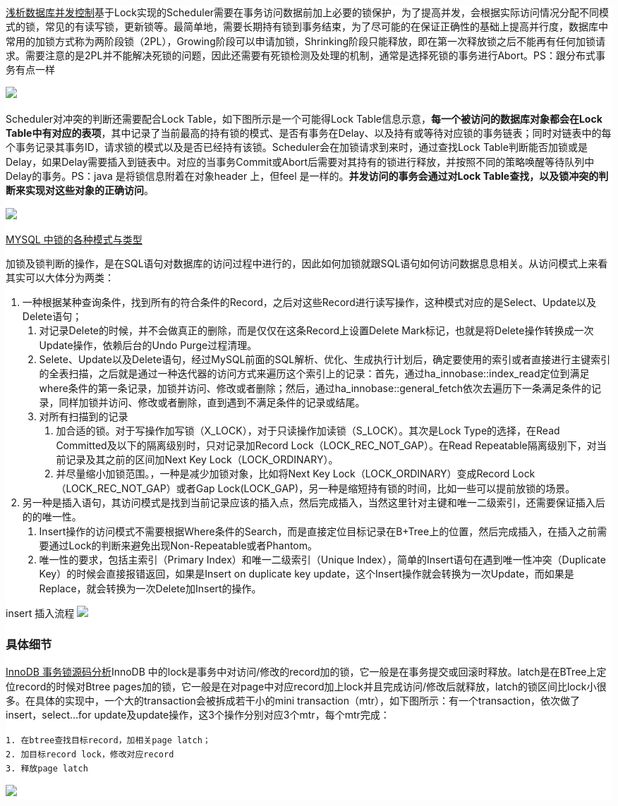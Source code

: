 [浅析数据库并发控制](https://zhuanlan.zhihu.com/p/45339550)基于Lock实现的Scheduler需要在事务访问数据前加上必要的锁保护，为了提高并发，会根据实际访问情况分配不同模式的锁，常见的有读写锁，更新锁等。最简单地，需要长期持有锁到事务结束，为了尽可能的在保证正确性的基础上提高并行度，数据库中常用的加锁方式称为两阶段锁（2PL），Growing阶段可以申请加锁，Shrinking阶段只能释放，即在第一次释放锁之后不能再有任何加锁请求。需要注意的是2PL并不能解决死锁的问题，因此还需要有死锁检测及处理的机制，通常是选择死锁的事务进行Abort。PS：跟分布式事务有点一样

![](/public/upload/storage/db_2pl.png)

Scheduler对冲突的判断还需要配合Lock Table，如下图所示是一个可能得Lock Table信息示意，**每一个被访问的数据库对象都会在Lock Table中有对应的表项**，其中记录了当前最高的持有锁的模式、是否有事务在Delay、以及持有或等待对应锁的事务链表；同时对链表中的每个事务记录其事务ID，请求锁的模式以及是否已经持有该锁。Scheduler会在加锁请求到来时，通过查找Lock Table判断能否加锁或是Delay，如果Delay需要插入到链表中。对应的当事务Commit或Abort后需要对其持有的锁进行释放，并按照不同的策略唤醒等待队列中Delay的事务。PS：java 是将锁信息附着在对象header 上，但feel 是一样的。**并发访问的事务会通过对Lock Table查找，以及锁冲突的判断来实现对这些对象的正确访问**。

![](/public/upload/storage/db_lock.png)

[MYSQL 中锁的各种模式与类型](https://mp.weixin.qq.com/s/uK75yD-ZK0ynM_eSgHs0Iw)


加锁及锁判断的操作，是在SQL语句对数据库的访问过程中进行的，因此如何加锁就跟SQL语句如何访问数据息息相关。从访问模式上来看其实可以大体分为两类：
1. 一种根据某种查询条件，找到所有的符合条件的Record，之后对这些Record进行读写操作，这种模式对应的是Select、Update以及Delete语句；
    1. 对记录Delete的时候，并不会做真正的删除，而是仅仅在这条Record上设置Delete Mark标记，也就是将Delete操作转换成一次Update操作，依赖后台的Undo Purge过程清理。
    2. Selete、Update以及Delete语句，经过MySQL前面的SQL解析、优化、生成执行计划后，确定要使用的索引或者直接进行主键索引的全表扫描，之后就是通过一种迭代器的访问方式来遍历这个索引上的记录：首先，通过ha_innobase::index_read定位到满足where条件的第一条记录，加锁并访问、修改或者删除；然后，通过ha_innobase::general_fetch依次去遍历下一条满足条件的记录，同样加锁并访问、修改或者删除，直到遇到不满足条件的记录或结尾。
    3. 对所有扫描到的记录
        1. 加合适的锁。对于写操作加写锁（X_LOCK），对于只读操作加读锁（S_LOCK）。其次是Lock Type的选择，在Read Committed及以下的隔离级别时，只对记录加Record Lock（LOCK_REC_NOT_GAP）。在Read Repeatable隔离级别下，对当前记录及其之前的区间加Next Key Lock（LOCK_ORDINARY）。
        2. 并尽量缩小加锁范围。，一种是减少加锁对象，比如将Next Key Lock（LOCK_ORDINARY）变成Record Lock（LOCK_REC_NOT_GAP）或者Gap Lock(LOCK_GAP)，另一种是缩短持有锁的时间，比如一些可以提前放锁的场景。
2. 另一种是插入语句，其访问模式是找到当前记录应该的插入点，然后完成插入，当然这里针对主键和唯一二级索引，还需要保证插入后的的唯一性。
    1. Insert操作的访问模式不需要根据Where条件的Search，而是直接定位目标记录在B+Tree上的位置，然后完成插入，在插入之前需要通过Lock的判断来避免出现Non-Repeatable或者Phantom。
    2. 唯一性的要求，包括主索引（Primary Index）和唯一二级索引（Unique Index），简单的Insert语句在遇到唯一性冲突（Duplicate Key）的时候会直接报错返回，如果是Insert on duplicate key update，这个Insert操作就会转换为一次Update，而如果是Replace，就会转换为一次Delete加Insert的操作。


insert 插入流程
![](public/upload/storage/innodb_insert.jpg)

### 具体细节

[InnoDB 事务锁源码分析](https://zhuanlan.zhihu.com/p/412358771)InnoDB 中的lock是事务中对访问/修改的record加的锁，它一般是在事务提交或回滚时释放。latch是在BTree上定位record的时候对Btree pages加的锁，它一般是在对page中对应record加上lock并且完成访问/修改后就释放，latch的锁区间比lock小很多。在具体的实现中，一个大的transaction会被拆成若干小的mini transaction（mtr），如下图所示：有一个transaction，依次做了insert，select...for update及update操作，这3个操作分别对应3个mtr，每个mtr完成：

```
1. 在btree查找目标record，加相关page latch；
2. 加目标record lock，修改对应record
3. 释放page latch
```

![](/public/upload/storage/db_latch_lock.png)
